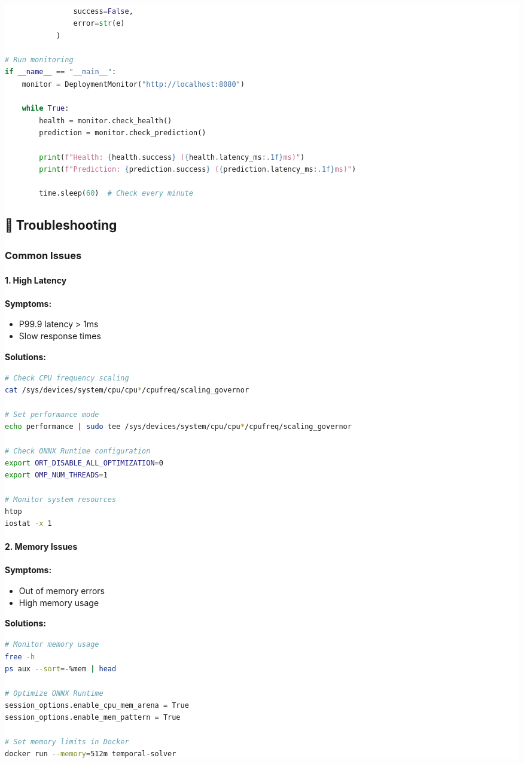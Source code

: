 ```python
                success=False,
                error=str(e)
            )

# Run monitoring
if __name__ == "__main__":
    monitor = DeploymentMonitor("http://localhost:8080")

    while True:
        health = monitor.check_health()
        prediction = monitor.check_prediction()

        print(f"Health: {health.success} ({health.latency_ms:.1f}ms)")
        print(f"Prediction: {prediction.success} ({prediction.latency_ms:.1f}ms)")

        time.sleep(60)  # Check every minute
```

## 🚨 Troubleshooting

### Common Issues

#### 1. High Latency

**Symptoms:**
- P99.9 latency > 1ms
- Slow response times

**Solutions:**
```bash
# Check CPU frequency scaling
cat /sys/devices/system/cpu/cpu*/cpufreq/scaling_governor

# Set performance mode
echo performance | sudo tee /sys/devices/system/cpu/cpu*/cpufreq/scaling_governor

# Check ONNX Runtime configuration
export ORT_DISABLE_ALL_OPTIMIZATION=0
export OMP_NUM_THREADS=1

# Monitor system resources
htop
iostat -x 1
```

#### 2. Memory Issues

**Symptoms:**
- Out of memory errors
- High memory usage

**Solutions:**
```bash
# Monitor memory usage
free -h
ps aux --sort=-%mem | head

# Optimize ONNX Runtime
session_options.enable_cpu_mem_arena = True
session_options.enable_mem_pattern = True

# Set memory limits in Docker
docker run --memory=512m temporal-solver
```
